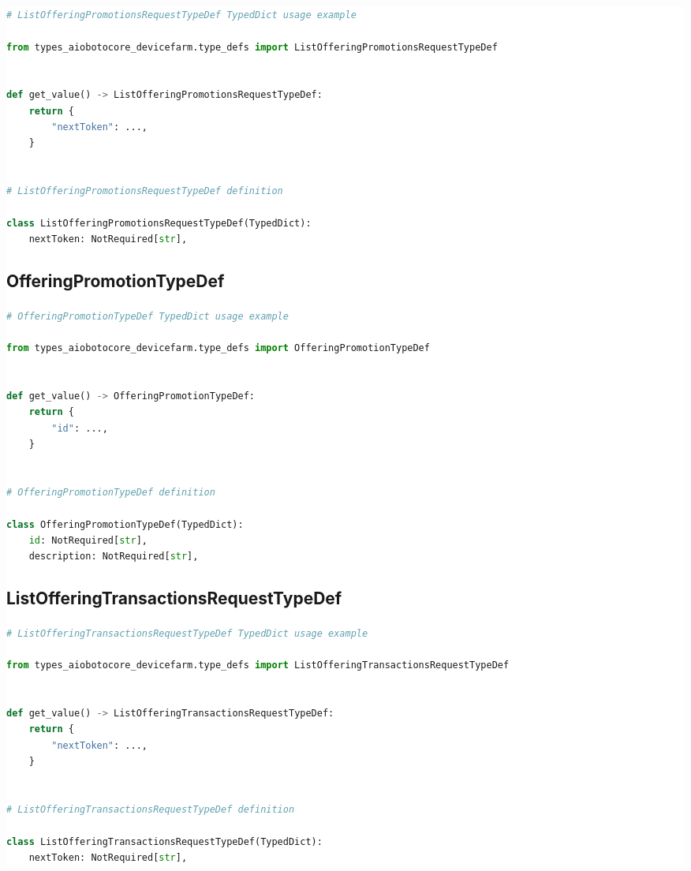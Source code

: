 ```python
# ListOfferingPromotionsRequestTypeDef TypedDict usage example

from types_aiobotocore_devicefarm.type_defs import ListOfferingPromotionsRequestTypeDef


def get_value() -> ListOfferingPromotionsRequestTypeDef:
    return {
        "nextToken": ...,
    }


# ListOfferingPromotionsRequestTypeDef definition

class ListOfferingPromotionsRequestTypeDef(TypedDict):
    nextToken: NotRequired[str],
```


## OfferingPromotionTypeDef

```python
# OfferingPromotionTypeDef TypedDict usage example

from types_aiobotocore_devicefarm.type_defs import OfferingPromotionTypeDef


def get_value() -> OfferingPromotionTypeDef:
    return {
        "id": ...,
    }


# OfferingPromotionTypeDef definition

class OfferingPromotionTypeDef(TypedDict):
    id: NotRequired[str],
    description: NotRequired[str],
```


## ListOfferingTransactionsRequestTypeDef

```python
# ListOfferingTransactionsRequestTypeDef TypedDict usage example

from types_aiobotocore_devicefarm.type_defs import ListOfferingTransactionsRequestTypeDef


def get_value() -> ListOfferingTransactionsRequestTypeDef:
    return {
        "nextToken": ...,
    }


# ListOfferingTransactionsRequestTypeDef definition

class ListOfferingTransactionsRequestTypeDef(TypedDict):
    nextToken: NotRequired[str],
```
